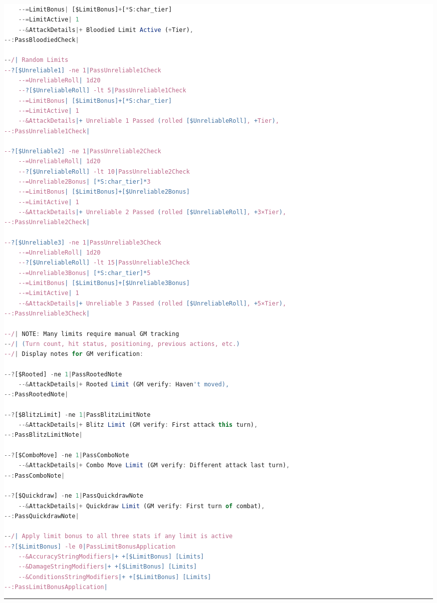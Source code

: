 ```javascript
    --=LimitBonus| [$LimitBonus]+[*S:char_tier]
    --=LimitActive| 1
    --&AttackDetails|+ Bloodied Limit Active (+Tier),
--:PassBloodiedCheck|

--/| Random Limits
--?[$Unreliable1] -ne 1|PassUnreliable1Check
    --=UnreliableRoll| 1d20
    --?[$UnreliableRoll] -lt 5|PassUnreliable1Check
    --=LimitBonus| [$LimitBonus]+[*S:char_tier]
    --=LimitActive| 1
    --&AttackDetails|+ Unreliable 1 Passed (rolled [$UnreliableRoll], +Tier),
--:PassUnreliable1Check|

--?[$Unreliable2] -ne 1|PassUnreliable2Check
    --=UnreliableRoll| 1d20
    --?[$UnreliableRoll] -lt 10|PassUnreliable2Check
    --=Unreliable2Bonus| [*S:char_tier]*3
    --=LimitBonus| [$LimitBonus]+[$Unreliable2Bonus]
    --=LimitActive| 1
    --&AttackDetails|+ Unreliable 2 Passed (rolled [$UnreliableRoll], +3×Tier),
--:PassUnreliable2Check|

--?[$Unreliable3] -ne 1|PassUnreliable3Check
    --=UnreliableRoll| 1d20
    --?[$UnreliableRoll] -lt 15|PassUnreliable3Check
    --=Unreliable3Bonus| [*S:char_tier]*5
    --=LimitBonus| [$LimitBonus]+[$Unreliable3Bonus]
    --=LimitActive| 1
    --&AttackDetails|+ Unreliable 3 Passed (rolled [$UnreliableRoll], +5×Tier),
--:PassUnreliable3Check|

--/| NOTE: Many limits require manual GM tracking
--/| (Turn count, hit status, positioning, previous actions, etc.)
--/| Display notes for GM verification:

--?[$Rooted] -ne 1|PassRootedNote
    --&AttackDetails|+ Rooted Limit (GM verify: Haven't moved),
--:PassRootedNote|

--?[$BlitzLimit] -ne 1|PassBlitzLimitNote
    --&AttackDetails|+ Blitz Limit (GM verify: First attack this turn),
--:PassBlitzLimitNote|

--?[$ComboMove] -ne 1|PassComboNote
    --&AttackDetails|+ Combo Move Limit (GM verify: Different attack last turn),
--:PassComboNote|

--?[$Quickdraw] -ne 1|PassQuickdrawNote
    --&AttackDetails|+ Quickdraw Limit (GM verify: First turn of combat),
--:PassQuickdrawNote|

--/| Apply limit bonus to all three stats if any limit is active
--?[$LimitBonus] -le 0|PassLimitBonusApplication
    --&AccuracyStringModifiers|+ +[$LimitBonus] [Limits]
    --&DamageStringModifiers|+ +[$LimitBonus] [Limits]
    --&ConditionsStringModifiers|+ +[$LimitBonus] [Limits]
--:PassLimitBonusApplication|
```

---